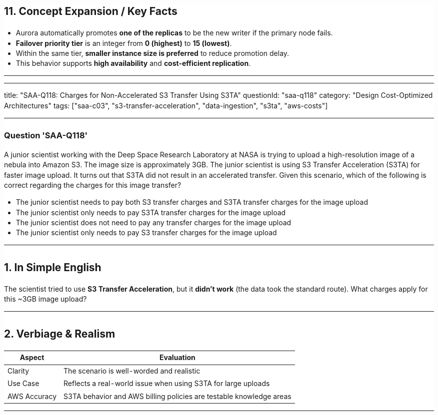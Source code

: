 
## 11. Concept Expansion / Key Facts

- Aurora automatically promotes **one of the replicas** to be the new writer if the primary node fails.
- **Failover priority tier** is an integer from **0 (highest)** to **15 (lowest)**.
- Within the same tier, **smaller instance size is preferred** to reduce promotion delay.
- This behavior supports **high availability** and **cost-efficient replication**.

---

---

title: "SAA-Q118: Charges for Non-Accelerated S3 Transfer Using S3TA"
questionId: "saa-q118"
category: "Design Cost-Optimized Architectures"
tags: ["saa-c03", "s3-transfer-acceleration", "data-ingestion", "s3ta", "aws-costs"]

---

### Question 'SAA-Q118'

A junior scientist working with the Deep Space Research Laboratory at NASA is trying to upload a high-resolution image of a nebula into Amazon S3. The image size is approximately 3GB. The junior scientist is using S3 Transfer Acceleration (S3TA) for faster image upload. It turns out that S3TA did not result in an accelerated transfer. Given this scenario, which of the following is correct regarding the charges for this image transfer?

- The junior scientist needs to pay both S3 transfer charges and S3TA transfer charges for the image upload
- The junior scientist only needs to pay S3TA transfer charges for the image upload
- The junior scientist does not need to pay any transfer charges for the image upload
- The junior scientist only needs to pay S3 transfer charges for the image upload

---

## 1. In Simple English

The scientist tried to use **S3 Transfer Acceleration**, but it **didn’t work** (the data took the standard route). What charges apply for this ~3GB image upload?

---

## 2. Verbiage & Realism

| Aspect       | Evaluation                                                          |
| ------------ | ------------------------------------------------------------------- |
| Clarity      | The scenario is well-worded and realistic                           |
| Use Case     | Reflects a real-world issue when using S3TA for large uploads       |
| AWS Accuracy | S3TA behavior and AWS billing policies are testable knowledge areas |

---
